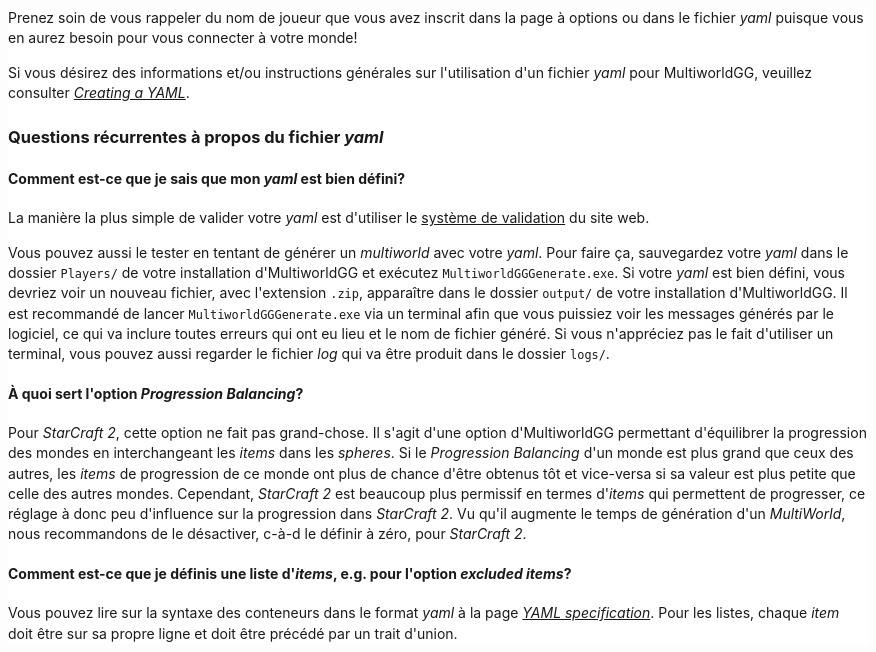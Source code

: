 Prenez soin de vous rappeler du nom de joueur que vous avez inscrit dans la page à options ou dans le fichier *yaml* 
puisque vous en aurez besoin pour vous connecter à votre monde!

Si vous désirez des informations et/ou instructions générales sur l'utilisation d'un fichier *yaml* pour MultiworldGG, 
veuillez consulter [*Creating a YAML*](/tutorial/Archipelago/setup/en#creating-a-yaml).

### Questions récurrentes à propos du fichier *yaml*

#### Comment est-ce que je sais que mon *yaml* est bien défini?

La manière la plus simple de valider votre *yaml* est d'utiliser le 
[système de validation](/check) du site web.

Vous pouvez aussi le tester en tentant de générer un *multiworld* avec votre *yaml*.
Pour faire ça, sauvegardez votre *yaml* dans le dossier `Players/` de votre installation d'MultiworldGG et exécutez 
`MultiworldGGGenerate.exe`. 
Si votre *yaml* est bien défini, vous devriez voir un nouveau fichier, avec l'extension `.zip`, apparaître dans le 
dossier `output/` de votre installation d'MultiworldGG.
Il est recommandé de lancer `MultiworldGGGenerate.exe` via un terminal afin que vous puissiez voir les messages générés 
par le logiciel, ce qui va inclure toutes erreurs qui ont eu lieu et le nom de fichier généré.
Si vous n'appréciez pas le fait d'utiliser un terminal, vous pouvez aussi regarder le fichier *log* qui va être produit 
dans le dossier `logs/`.

#### À quoi sert l'option *Progression Balancing*?

Pour *StarCraft 2*, cette option ne fait pas grand-chose.
Il s'agit d'une option d'MultiworldGG permettant d'équilibrer la progression des mondes en interchangeant les *items* 
dans les *spheres*. 
Si le *Progression Balancing* d'un monde est plus grand que ceux des autres, les *items* de progression de ce monde ont 
plus de chance d'être obtenus tôt et vice-versa si sa valeur est plus petite que celle des autres mondes. 
Cependant, *StarCraft 2* est beaucoup plus permissif en termes d'*items* qui permettent de progresser, ce réglage à 
donc peu d'influence sur la progression dans *StarCraft 2*. 
Vu qu'il augmente le temps de génération d'un *MultiWorld*, nous recommandons de le désactiver, c-à-d le définir à 
zéro, pour *StarCraft 2*. 


#### Comment est-ce que je définis une liste d'*items*, e.g. pour l'option *excluded items*?

Vous pouvez lire sur la syntaxe des conteneurs dans le format *yaml* à la page 
[*YAML specification*](https://yaml.org/spec/1.2.2/#21-collections). 
Pour les listes, chaque *item* doit être sur sa propre ligne et doit être précédé par un trait d'union.
